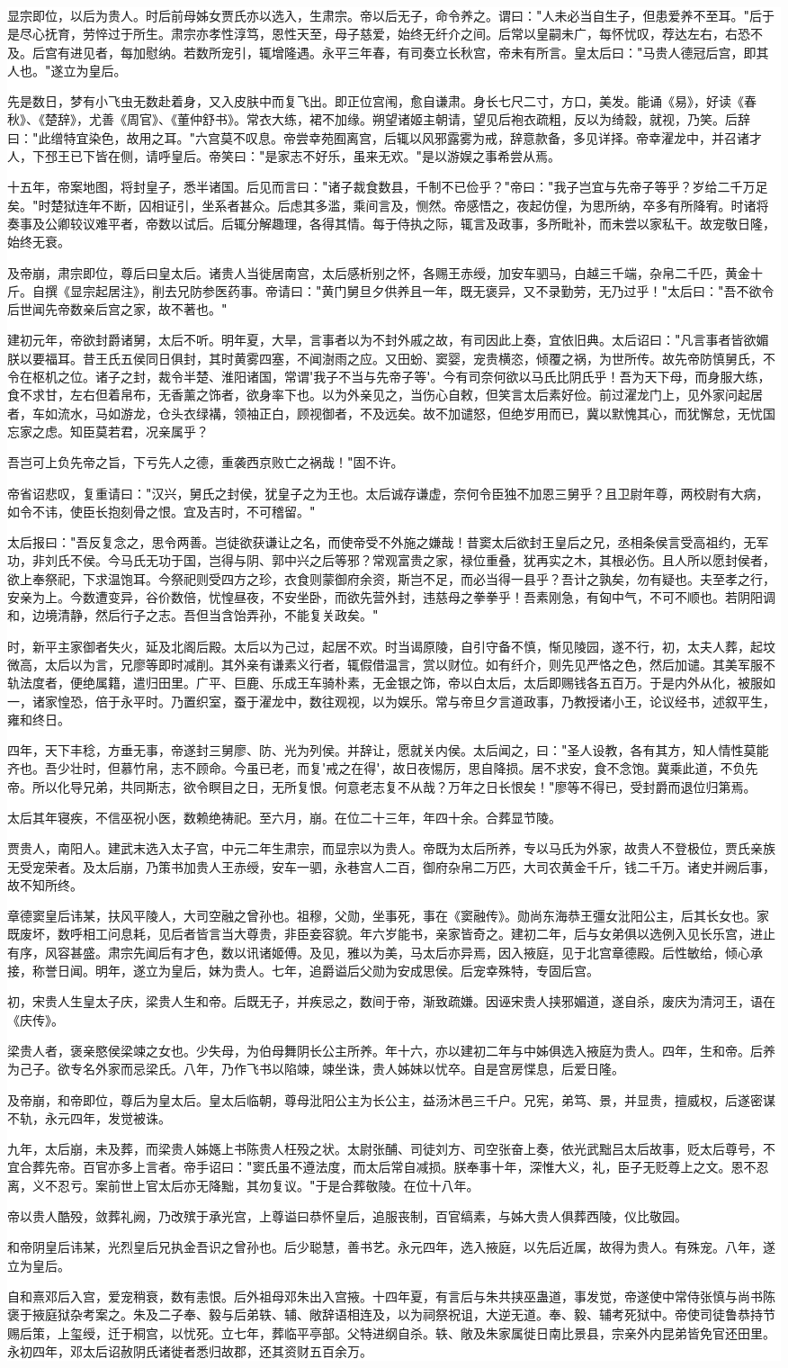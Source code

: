 显宗即位，以后为贵人。时后前母姊女贾氏亦以选入，生肃宗。帝以后无子，命令养之。谓曰："人未必当自生子，但患爱养不至耳。"后于是尽心抚育，劳悴过于所生。肃宗亦孝性淳笃，恩性天至，母子慈爱，始终无纤介之间。后常以皇嗣未广，每怀忧叹，荐达左右，右恐不及。后宫有进见者，每加慰纳。若数所宠引，辄增隆遇。永平三年春，有司奏立长秋宫，帝未有所言。皇太后曰："马贵人德冠后宫，即其人也。"遂立为皇后。

先是数日，梦有小飞虫无数赴着身，又入皮肤中而复飞出。即正位宫闱，愈自谦肃。身长七尺二寸，方口，美发。能诵《易》，好读《春秋》、《楚辞》，尤善《周官》、《董仲舒书》。常衣大练，裙不加缘。朔望诸姬主朝请，望见后袍衣疏粗，反以为绮縠，就视，乃笑。后辞曰："此缯特宜染色，故用之耳。"六宫莫不叹息。帝尝幸苑囿离宫，后辄以风邪露雾为戒，辞意款备，多见详择。帝幸濯龙中，并召诸才人，下邳王已下皆在侧，请呼皇后。帝笑曰："是家志不好乐，虽来无欢。"是以游娱之事希尝从焉。

十五年，帝案地图，将封皇子，悉半诸国。后见而言曰："诸子裁食数县，千制不已俭乎？"帝曰："我子岂宜与先帝子等乎？岁给二千万足矣。"时楚狱连年不断，囚相证引，坐系者甚众。后虑其多滥，乘间言及，恻然。帝感悟之，夜起仿偟，为思所纳，卒多有所降宥。时诸将奏事及公卿较议难平者，帝数以试后。后辄分解趣理，各得其情。每于侍执之际，辄言及政事，多所毗补，而未尝以家私干。故宠敬日隆，始终无衰。

及帝崩，肃宗即位，尊后曰皇太后。诸贵人当徙居南宫，太后感析别之怀，各赐王赤绶，加安车驷马，白越三千端，杂帛二千匹，黄金十斤。自撰《显宗起居注》，削去兄防参医药事。帝请曰："黄门舅旦夕供养且一年，既无褒异，又不录勤劳，无乃过乎！"太后曰："吾不欲令后世闻先帝数亲后宫之家，故不著也。"

建初元年，帝欲封爵诸舅，太后不听。明年夏，大旱，言事者以为不封外戚之故，有司因此上奏，宜依旧典。太后诏曰："凡言事者皆欲媚朕以要福耳。昔王氏五侯同日俱封，其时黄雾四塞，不闻澍雨之应。又田蚡、窦婴，宠贵横恣，倾覆之祸，为世所传。故先帝防慎舅氏，不令在枢机之位。诸子之封，裁令半楚、淮阳诸国，常谓'我子不当与先帝子等'。今有司奈何欲以马氏比阴氏乎！吾为天下母，而身服大练，食不求甘，左右但着帛布，无香薰之饰者，欲身率下也。以为外亲见之，当伤心自敕，但笑言太后素好俭。前过濯龙门上，见外家问起居者，车如流水，马如游龙，仓头衣绿褠，领袖正白，顾视御者，不及远矣。故不加谴怒，但绝岁用而已，冀以默愧其心，而犹懈怠，无忧国忘家之虑。知臣莫若君，况亲属乎？

吾岂可上负先帝之旨，下亏先人之德，重袭西京败亡之祸哉！"固不许。

帝省诏悲叹，复重请曰："汉兴，舅氏之封侯，犹皇子之为王也。太后诚存谦虚，奈何令臣独不加恩三舅乎？且卫尉年尊，两校尉有大病，如令不讳，使臣长抱刻骨之恨。宜及吉时，不可稽留。"

太后报曰："吾反复念之，思令两善。岂徒欲获谦让之名，而使帝受不外施之嫌哉！昔窦太后欲封王皇后之兄，丞相条侯言受高祖约，无军功，非刘氏不侯。今马氏无功于国，岂得与阴、郭中兴之后等邪？常观富贵之家，禄位重叠，犹再实之木，其根必伤。且人所以愿封侯者，欲上奉祭祀，下求温饱耳。今祭祀则受四方之珍，衣食则蒙御府余资，斯岂不足，而必当得一县乎？吾计之孰矣，勿有疑也。夫至孝之行，安亲为上。今数遭变异，谷价数倍，忧惶昼夜，不安坐卧，而欲先营外封，违慈母之拳拳乎！吾素刚急，有匈中气，不可不顺也。若阴阳调和，边境清静，然后行子之志。吾但当含饴弄孙，不能复关政矣。"

时，新平主家御者失火，延及北阁后殿。太后以为己过，起居不欢。时当谒原陵，自引守备不慎，惭见陵园，遂不行，初，太夫人葬，起坟微高，太后以为言，兄廖等即时减削。其外亲有谦素义行者，辄假借温言，赏以财位。如有纤介，则先见严恪之色，然后加谴。其美军服不轨法度者，便绝属籍，遣归田里。广平、巨鹿、乐成王车骑朴素，无金银之饰，帝以白太后，太后即赐钱各五百万。于是内外从化，被服如一，诸家惶恐，倍于永平时。乃置织室，蚕于濯龙中，数往观视，以为娱乐。常与帝旦夕言道政事，乃教授诸小王，论议经书，述叙平生，雍和终日。

四年，天下丰稔，方垂无事，帝遂封三舅廖、防、光为列侯。并辞让，愿就关内侯。太后闻之，曰："圣人设教，各有其方，知人情性莫能齐也。吾少壮时，但慕竹帛，志不顾命。今虽已老，而复'戒之在得'，故日夜惕厉，思自降损。居不求安，食不念饱。冀乘此道，不负先帝。所以化导兄弟，共同斯志，欲令瞑目之日，无所复恨。何意老志复不从哉？万年之日长恨矣！"廖等不得已，受封爵而退位归第焉。

太后其年寝疾，不信巫祝小医，数赖绝祷祀。至六月，崩。在位二十三年，年四十余。合葬显节陵。

贾贵人，南阳人。建武末选入太子宫，中元二年生肃宗，而显宗以为贵人。帝既为太后所养，专以马氏为外家，故贵人不登极位，贾氏亲族无受宠荣者。及太后崩，乃策书加贵人王赤绶，安车一驷，永巷宫人二百，御府杂帛二万匹，大司农黄金千斤，钱二千万。诸史并阙后事，故不知所终。

章德窦皇后讳某，扶风平陵人，大司空融之曾孙也。祖穆，父勋，坐事死，事在《窦融传》。勋尚东海恭王彊女沘阳公主，后其长女也。家既废坏，数呼相工问息耗，见后者皆言当大尊贵，非臣妾容貌。年六岁能书，亲家皆奇之。建初二年，后与女弟俱以选例入见长乐宫，进止有序，风容甚盛。肃宗先闻后有才色，数以讯诸姬傅。及见，雅以为美，马太后亦异焉，因入掖庭，见于北宫章德殿。后性敏给，倾心承接，称誉日闻。明年，遂立为皇后，妹为贵人。七年，追爵谥后父勋为安成思侯。后宠幸殊特，专固后宫。

初，宋贵人生皇太子庆，梁贵人生和帝。后既无子，并疾忌之，数间于帝，渐致疏嫌。因诬宋贵人挟邪媚道，遂自杀，废庆为清河王，语在《庆传》。

梁贵人者，褒亲愍侯梁竦之女也。少失母，为伯母舞阴长公主所养。年十六，亦以建初二年与中姊俱选入掖庭为贵人。四年，生和帝。后养为己子。欲专名外家而忌梁氏。八年，乃作飞书以陷竦，竦坐诛，贵人姊妹以忧卒。自是宫房惵息，后爱日隆。

及帝崩，和帝即位，尊后为皇太后。皇太后临朝，尊母沘阳公主为长公主，益汤沐邑三千户。兄宪，弟笃、景，并显贵，擅威权，后遂密谋不轨，永元四年，发觉被诛。

九年，太后崩，未及葬，而梁贵人姊嫕上书陈贵人枉殁之状。太尉张酺、司徒刘方、司空张奋上奏，依光武黜吕太后故事，贬太后尊号，不宜合葬先帝。百官亦多上言者。帝手诏曰："窦氏虽不遵法度，而太后常自减损。朕奉事十年，深惟大义，礼，臣子无贬尊上之文。恩不忍离，义不忍亏。案前世上官太后亦无降黜，其勿复议。"于是合葬敬陵。在位十八年。

帝以贵人酷殁，敛葬礼阙，乃改殡于承光宫，上尊谥曰恭怀皇后，追服丧制，百官缟素，与姊大贵人俱葬西陵，仪比敬园。

和帝阴皇后讳某，光烈皇后兄执金吾识之曾孙也。后少聪慧，善书艺。永元四年，选入掖庭，以先后近属，故得为贵人。有殊宠。八年，遂立为皇后。

自和熹邓后入宫，爱宠稍衰，数有恚恨。后外祖母邓朱出入宫掖。十四年夏，有言后与朱共挟巫蛊道，事发觉，帝遂使中常侍张慎与尚书陈褒于掖庭狱杂考案之。朱及二子奉、毅与后弟轶、辅、敞辞语相连及，以为祠祭祝诅，大逆无道。奉、毅、辅考死狱中。帝使司徒鲁恭持节赐后策，上玺绶，迁于桐宫，以忧死。立七年，葬临平亭部。父特进纲自杀。轶、敞及朱家属徙日南比景县，宗亲外内昆弟皆免官还田里。永初四年，邓太后诏赦阴氏诸徙者悉归故郡，还其资财五百余万。
